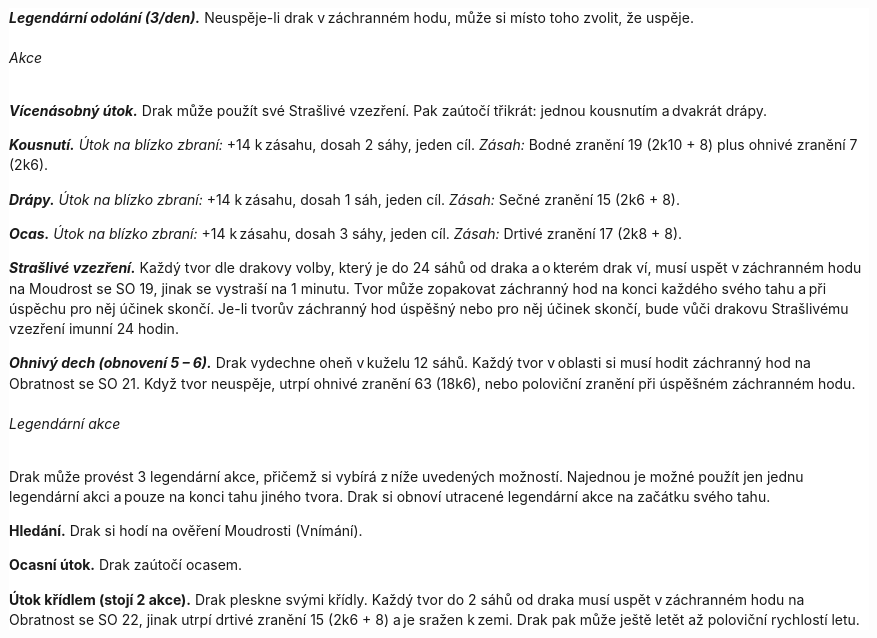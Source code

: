  
***Legendární odolání (3/den).*** Neuspěje-li drak v záchranném hodu, může si místo toho zvolit, že uspěje.
  
###### Akce
  
***Vícenásobný útok.*** Drak může použít své Strašlivé vzezření. Pak zaútočí třikrát: jednou kousnutím a dvakrát drápy.
  
***Kousnutí.*** *Útok na blízko zbraní:* +14 k zásahu, dosah 2 sáhy, jeden cíl. *Zásah:* Bodné zranění 19 (2k10 + 8) plus ohnivé zranění 7 (2k6).
  
***Drápy.*** *Útok na blízko zbraní:* +14 k zásahu, dosah 1 sáh, jeden cíl. *Zásah:* Sečné zranění 15 (2k6 + 8).
  
***Ocas.*** *Útok na blízko zbraní:* +14 k zásahu, dosah 3 sáhy, jeden cíl. *Zásah:* Drtivé zranění 17 (2k8 + 8).
  
***Strašlivé vzezření.*** Každý tvor dle drakovy volby, který je do 24 sáhů od draka a o kterém drak ví, musí uspět v záchranném hodu na Moudrost se SO 19, jinak se vystraší na 1 minutu. Tvor může zopakovat záchranný hod na konci každého svého tahu a při úspěchu pro něj účinek skončí. Je-li tvorův záchranný hod úspěšný nebo pro něj účinek skončí, bude vůči drakovu Strašlivému vzezření imunní 24 hodin.
  
***Ohnivý dech (obnovení 5 – 6).*** Drak vydechne oheň v kuželu 12 sáhů. Každý tvor v oblasti si musí hodit záchranný hod na Obratnost se SO 21. Když tvor neuspěje, utrpí ohnivé zranění 63 (18k6), nebo poloviční zranění při úspěšném záchranném hodu.
  
###### Legendární akce
  
Drak může provést 3 legendární akce, přičemž si vybírá z níže uvedených možností. Najednou je možné použít jen jednu legendární akci a pouze na konci tahu jiného tvora. Drak si obnoví utracené legendární akce na začátku svého tahu.
  
**Hledání.** Drak si hodí na ověření Moudrosti (Vnímání).
  
**Ocasní útok.** Drak zaútočí ocasem.
  
**Útok křídlem (stojí 2 akce).** Drak pleskne svými křídly. Každý tvor do 2 sáhů od draka musí uspět v záchranném hodu na Obratnost se SO 22, jinak utrpí drtivé zranění 15 (2k6 + 8) a je sražen k zemi. Drak pak může ještě letět až poloviční rychlostí letu.

</Monster>

<Monster 
    title="Prastarý rudý drak"
    subtitle="Gigantický drak, chaotické zlo"
    armor-class="22 (přirozená zbroj)"
    hit-points="546 (28k20 + 252)"
    speed="8 sáhů, létání 16 sáhů, šplhání 8 sáhů"
    str="30 (+10)"
    dex="10 (+0)"
    con="29 (+9)"
    int="18 (+4)"
    wis="15 (+2)"
    cha="23 (+6)"
    saving-throws="Obr +7, Odl +16, Mdr +9, Cha +13"
    skills="Nenápadnost +7, Vnímání +16"
    damage-immunities="ohnivá"
    senses="mimozrakové vnímání 12 sáhů, vidění ve tmě 24 sáhů, pasivní Vnímání 26"
    languages="dračí řeč, obecná řeč"
    challenge="24 (62 000 ZK)"
    >
